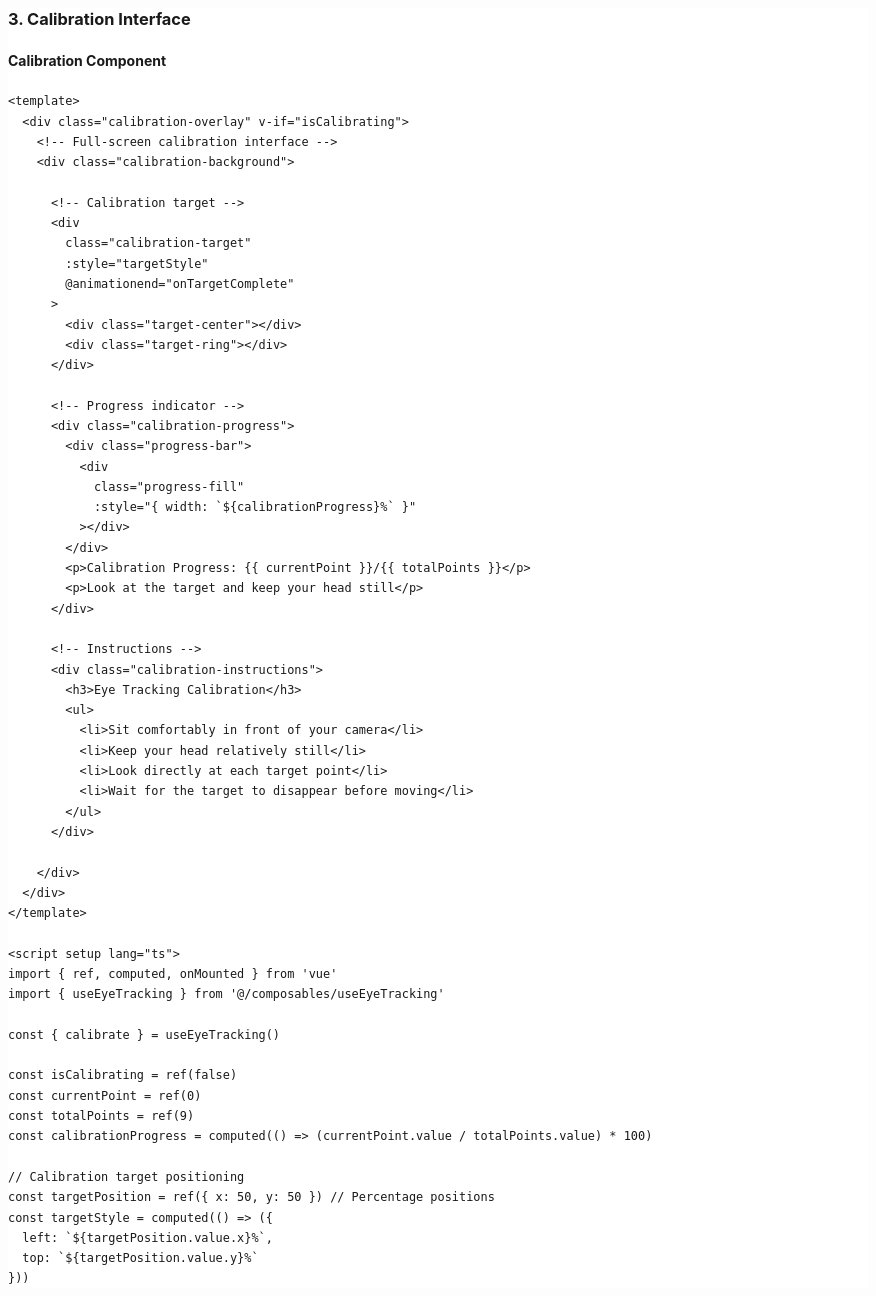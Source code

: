### 3. **Calibration Interface**

#### **Calibration Component**
```vue
<template>
  <div class="calibration-overlay" v-if="isCalibrating">
    <!-- Full-screen calibration interface -->
    <div class="calibration-background">
      
      <!-- Calibration target -->
      <div 
        class="calibration-target"
        :style="targetStyle"
        @animationend="onTargetComplete"
      >
        <div class="target-center"></div>
        <div class="target-ring"></div>
      </div>
      
      <!-- Progress indicator -->
      <div class="calibration-progress">
        <div class="progress-bar">
          <div 
            class="progress-fill" 
            :style="{ width: `${calibrationProgress}%` }"
          ></div>
        </div>
        <p>Calibration Progress: {{ currentPoint }}/{{ totalPoints }}</p>
        <p>Look at the target and keep your head still</p>
      </div>
      
      <!-- Instructions -->
      <div class="calibration-instructions">
        <h3>Eye Tracking Calibration</h3>
        <ul>
          <li>Sit comfortably in front of your camera</li>
          <li>Keep your head relatively still</li>
          <li>Look directly at each target point</li>
          <li>Wait for the target to disappear before moving</li>
        </ul>
      </div>
      
    </div>
  </div>
</template>

<script setup lang="ts">
import { ref, computed, onMounted } from 'vue'
import { useEyeTracking } from '@/composables/useEyeTracking'

const { calibrate } = useEyeTracking()

const isCalibrating = ref(false)
const currentPoint = ref(0)
const totalPoints = ref(9)
const calibrationProgress = computed(() => (currentPoint.value / totalPoints.value) * 100)

// Calibration target positioning
const targetPosition = ref({ x: 50, y: 50 }) // Percentage positions
const targetStyle = computed(() => ({
  left: `${targetPosition.value.x}%`,
  top: `${targetPosition.value.y}%`
}))
```